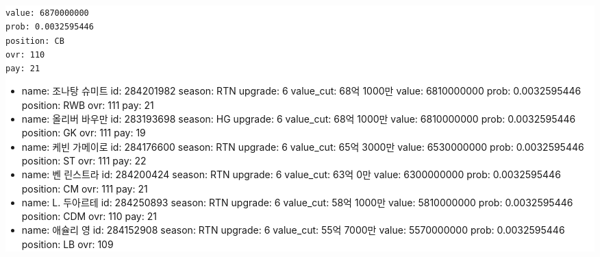     value: 6870000000
    prob: 0.0032595446
    position: CB
    ovr: 110
    pay: 21
  - name: 조나탕 슈미트
    id: 284201982
    season: RTN
    upgrade: 6
    value_cut: 68억 1000만
    value: 6810000000
    prob: 0.0032595446
    position: RWB
    ovr: 111
    pay: 21
  - name: 올리버 바우만
    id: 283193698
    season: HG
    upgrade: 6
    value_cut: 68억 1000만
    value: 6810000000
    prob: 0.0032595446
    position: GK
    ovr: 111
    pay: 19
  - name: 케빈 가메이로
    id: 284176600
    season: RTN
    upgrade: 6
    value_cut: 65억 3000만
    value: 6530000000
    prob: 0.0032595446
    position: ST
    ovr: 111
    pay: 22
  - name: 벤 린스트라
    id: 284200424
    season: RTN
    upgrade: 6
    value_cut: 63억 0만
    value: 6300000000
    prob: 0.0032595446
    position: CM
    ovr: 111
    pay: 21
  - name: L. 두아르테
    id: 284250893
    season: RTN
    upgrade: 6
    value_cut: 58억 1000만
    value: 5810000000
    prob: 0.0032595446
    position: CDM
    ovr: 110
    pay: 21
  - name: 애슐리 영
    id: 284152908
    season: RTN
    upgrade: 6
    value_cut: 55억 7000만
    value: 5570000000
    prob: 0.0032595446
    position: LB
    ovr: 109